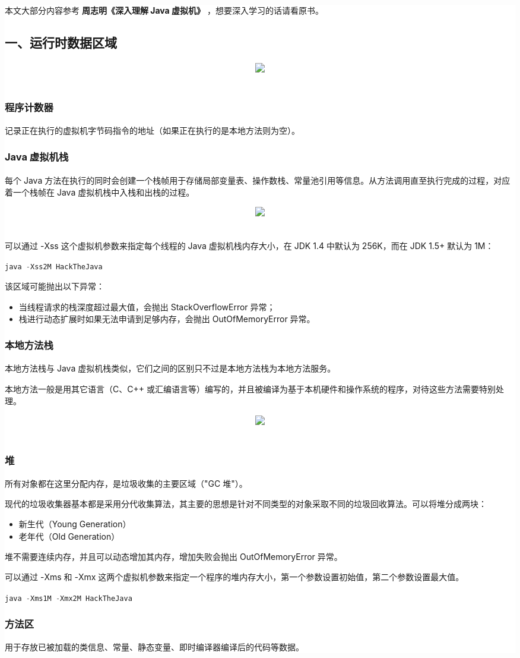 
本文大部分内容参考   **周志明《深入理解 Java 虚拟机》**  ，想要深入学习的话请看原书。

## 一、运行时数据区域

<div align="center"> <img src="https://cs-notes-1256109796.cos.ap-guangzhou.myqcloud.com/5778d113-8e13-4c53-b5bf-801e58080b97.png" width="400px"> </div><br>

### 程序计数器

记录正在执行的虚拟机字节码指令的地址（如果正在执行的是本地方法则为空）。

### Java 虚拟机栈

每个 Java 方法在执行的同时会创建一个栈帧用于存储局部变量表、操作数栈、常量池引用等信息。从方法调用直至执行完成的过程，对应着一个栈帧在 Java 虚拟机栈中入栈和出栈的过程。

<div align="center"> <img src="https://cs-notes-1256109796.cos.ap-guangzhou.myqcloud.com/8442519f-0b4d-48f4-8229-56f984363c69.png" width="400px"> </div><br>

可以通过 -Xss 这个虚拟机参数来指定每个线程的 Java 虚拟机栈内存大小，在 JDK 1.4 中默认为 256K，而在 JDK 1.5+ 默认为 1M：

```java
java -Xss2M HackTheJava
```

该区域可能抛出以下异常：

- 当线程请求的栈深度超过最大值，会抛出 StackOverflowError 异常；
- 栈进行动态扩展时如果无法申请到足够内存，会抛出 OutOfMemoryError 异常。

### 本地方法栈

本地方法栈与 Java 虚拟机栈类似，它们之间的区别只不过是本地方法栈为本地方法服务。

本地方法一般是用其它语言（C、C++ 或汇编语言等）编写的，并且被编译为基于本机硬件和操作系统的程序，对待这些方法需要特别处理。

<div align="center"> <img src="https://cs-notes-1256109796.cos.ap-guangzhou.myqcloud.com/66a6899d-c6b0-4a47-8569-9d08f0baf86c.png" width="300px"> </div><br>

### 堆

所有对象都在这里分配内存，是垃圾收集的主要区域（"GC 堆"）。

现代的垃圾收集器基本都是采用分代收集算法，其主要的思想是针对不同类型的对象采取不同的垃圾回收算法。可以将堆分成两块：

- 新生代（Young Generation）
- 老年代（Old Generation）

堆不需要连续内存，并且可以动态增加其内存，增加失败会抛出 OutOfMemoryError 异常。

可以通过 -Xms 和 -Xmx 这两个虚拟机参数来指定一个程序的堆内存大小，第一个参数设置初始值，第二个参数设置最大值。

```java
java -Xms1M -Xmx2M HackTheJava
```

### 方法区

用于存放已被加载的类信息、常量、静态变量、即时编译器编译后的代码等数据。

